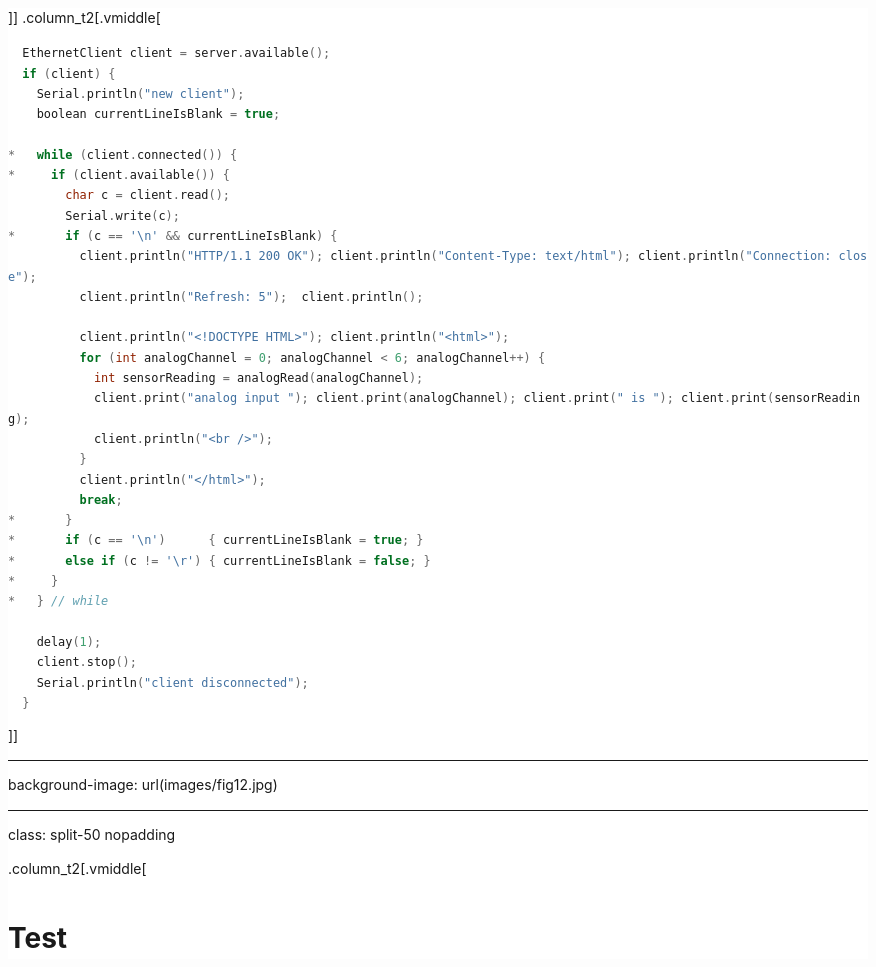 

]]
.column_t2[.vmiddle[


```c
  EthernetClient client = server.available();
  if (client) {
    Serial.println("new client");
    boolean currentLineIsBlank = true;
    
*   while (client.connected()) {
*     if (client.available()) {
        char c = client.read();
        Serial.write(c);
*       if (c == '\n' && currentLineIsBlank) {
          client.println("HTTP/1.1 200 OK"); client.println("Content-Type: text/html"); client.println("Connection: close");  
          client.println("Refresh: 5");  client.println();

          client.println("<!DOCTYPE HTML>"); client.println("<html>");
          for (int analogChannel = 0; analogChannel < 6; analogChannel++) {
            int sensorReading = analogRead(analogChannel);
            client.print("analog input "); client.print(analogChannel); client.print(" is "); client.print(sensorReading);
            client.println("<br />");
          }
          client.println("</html>");
          break;
*       }
*       if (c == '\n')      { currentLineIsBlank = true; } 
*       else if (c != '\r') { currentLineIsBlank = false; }
*     }
*   } // while

    delay(1);
    client.stop();
    Serial.println("client disconnected");
  }
```


]]

---
background-image: url(images/fig12.jpg)

---
class: split-50 nopadding 

.column_t2[.vmiddle[

# Test

